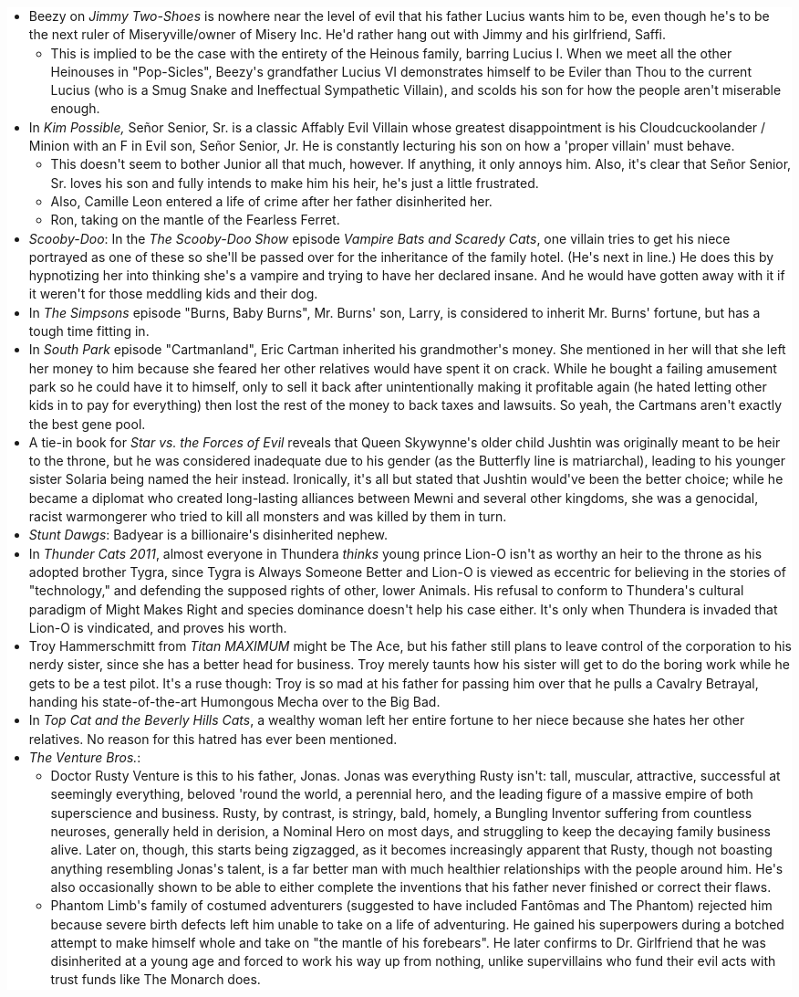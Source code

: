 -   Beezy on _Jimmy Two-Shoes_ is nowhere near the level of evil that his father Lucius wants him to be, even though he's to be the next ruler of Miseryville/owner of Misery Inc. He'd rather hang out with Jimmy and his girlfriend, Saffi.
    -   This is implied to be the case with the entirety of the Heinous family, barring Lucius I. When we meet all the other Heinouses in "Pop-Sicles", Beezy's grandfather Lucius VI demonstrates himself to be Eviler than Thou to the current Lucius (who is a Smug Snake and Ineffectual Sympathetic Villain), and scolds his son for how the people aren't miserable enough.
-   In _Kim Possible,_ Señor Senior, Sr. is a classic Affably Evil Villain whose greatest disappointment is his Cloudcuckoolander / Minion with an F in Evil son, Señor Senior, Jr. He is constantly lecturing his son on how a 'proper villain' must behave.
    -   This doesn't seem to bother Junior all that much, however. If anything, it only annoys him. Also, it's clear that Señor Senior, Sr. loves his son and fully intends to make him his heir, he's just a little frustrated.
    -   Also, Camille Leon entered a life of crime after her father disinherited her.
    -   Ron, taking on the mantle of the Fearless Ferret.
-   _Scooby-Doo_: In the _The Scooby-Doo Show_ episode _Vampire Bats and Scaredy Cats_, one villain tries to get his niece portrayed as one of these so she'll be passed over for the inheritance of the family hotel. (He's next in line.) He does this by hypnotizing her into thinking she's a vampire and trying to have her declared insane. And he would have gotten away with it if it weren't for those meddling kids and their dog.
-   In _The Simpsons_ episode "Burns, Baby Burns", Mr. Burns' son, Larry, is considered to inherit Mr. Burns' fortune, but has a tough time fitting in.
-   In _South Park_ episode "Cartmanland", Eric Cartman inherited his grandmother's money. She mentioned in her will that she left her money to him because she feared her other relatives would have spent it on crack. While he bought a failing amusement park so he could have it to himself, only to sell it back after unintentionally making it profitable again (he hated letting other kids in to pay for everything) then lost the rest of the money to back taxes and lawsuits. So yeah, the Cartmans aren't exactly the best gene pool.
-   A tie-in book for _Star vs. the Forces of Evil_ reveals that Queen Skywynne's older child Jushtin was originally meant to be heir to the throne, but he was considered inadequate due to his gender (as the Butterfly line is matriarchal), leading to his younger sister Solaria being named the heir instead. Ironically, it's all but stated that Jushtin would've been the better choice; while he became a diplomat who created long-lasting alliances between Mewni and several other kingdoms, she was a genocidal, racist warmongerer who tried to kill all monsters and was killed by them in turn.
-   _Stunt Dawgs_: Badyear is a billionaire's disinherited nephew.
-   In _Thunder Cats 2011_, almost everyone in Thundera _thinks_ young prince Lion-O isn't as worthy an heir to the throne as his adopted brother Tygra, since Tygra is Always Someone Better and Lion-O is viewed as eccentric for believing in the stories of "technology," and defending the supposed rights of other, lower Animals. His refusal to conform to Thundera's cultural paradigm of Might Makes Right and species dominance doesn't help his case either. It's only when Thundera is invaded that Lion-O is vindicated, and proves his worth.
-   Troy Hammerschmitt from _Titan MAXIMUM_ might be The Ace, but his father still plans to leave control of the corporation to his nerdy sister, since she has a better head for business. Troy merely taunts how his sister will get to do the boring work while he gets to be a test pilot. It's a ruse though: Troy is so mad at his father for passing him over that he pulls a Cavalry Betrayal, handing his state-of-the-art Humongous Mecha over to the Big Bad.
-   In _Top Cat and the Beverly Hills Cats_, a wealthy woman left her entire fortune to her niece because she hates her other relatives. No reason for this hatred has ever been mentioned.
-   _The Venture Bros._:
    -   Doctor Rusty Venture is this to his father, Jonas. Jonas was everything Rusty isn't: tall, muscular, attractive, successful at seemingly everything, beloved 'round the world, a perennial hero, and the leading figure of a massive empire of both superscience and business. Rusty, by contrast, is stringy, bald, homely, a Bungling Inventor suffering from countless neuroses, generally held in derision, a Nominal Hero on most days, and struggling to keep the decaying family business alive. Later on, though, this starts being zigzagged, as it becomes increasingly apparent that Rusty, though not boasting anything resembling Jonas's talent, is a far better man with much healthier relationships with the people around him. He's also occasionally shown to be able to either complete the inventions that his father never finished or correct their flaws.
    -   Phantom Limb's family of costumed adventurers (suggested to have included Fantômas and The Phantom) rejected him because severe birth defects left him unable to take on a life of adventuring. He gained his superpowers during a botched attempt to make himself whole and take on "the mantle of his forebears". He later confirms to Dr. Girlfriend that he was disinherited at a young age and forced to work his way up from nothing, unlike supervillains who fund their evil acts with trust funds like The Monarch does.